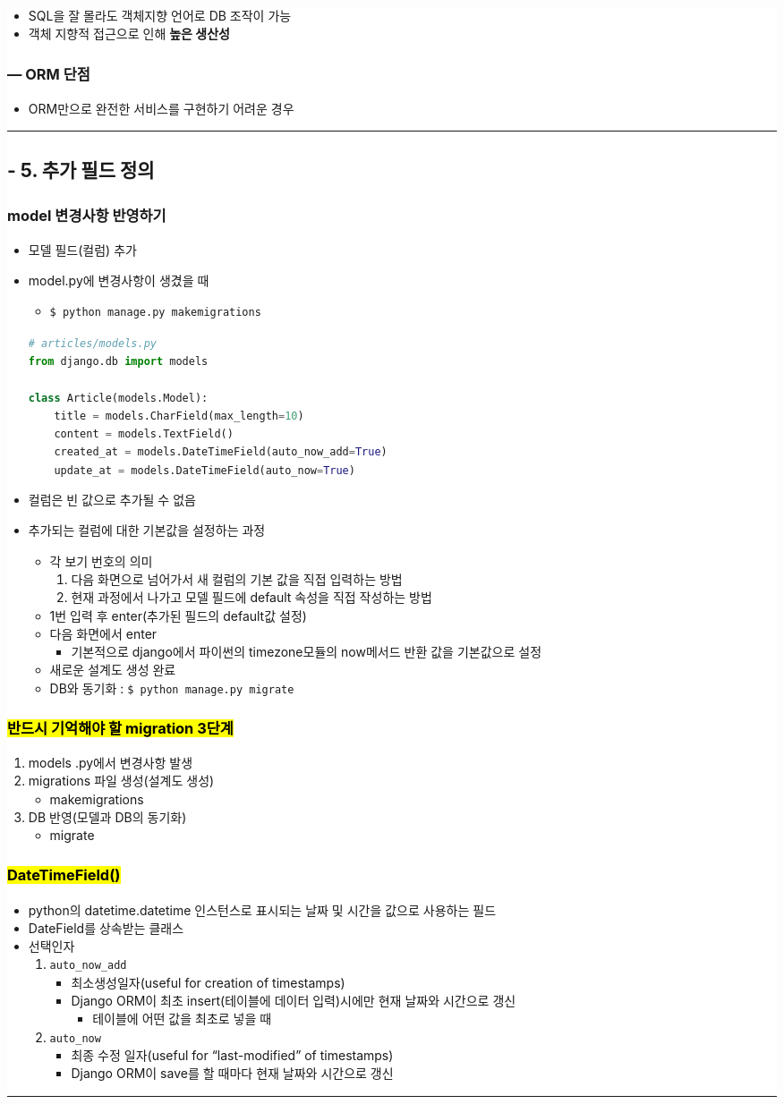 - SQL을 잘 몰라도 객체지향 언어로 DB 조작이 가능
- 객체 지향적 접근으로 인해 **높은 생산성**

### — ORM 단점

- ORM만으로 완전한 서비스를 구현하기 어려운 경우
---
## - 5. 추가 필드 정의

### model 변경사항 반영하기
- 모델 필드(컬럼) 추가
- model.py에 변경사항이 생겼을 때
  -  `$ python manage.py makemigrations`
    ```python
    # articles/models.py
    from django.db import models

    class Article(models.Model):
        title = models.CharField(max_length=10)
        content = models.TextField()
        created_at = models.DateTimeField(auto_now_add=True)
        update_at = models.DateTimeField(auto_now=True)
  ```

- 컬럼은 빈 값으로 추가될 수 없음
- 추가되는 컬럼에 대한 기본값을 설정하는 과정
  - 각 보기 번호의 의미
    1. 다음 화면으로 넘어가서 새 컬럼의 기본 값을 직접 입력하는 방법
    2. 현재 과정에서 나가고 모델 필드에 default 속성을 직접 작성하는 방법
  - 1번 입력 후 enter(추가된 필드의 default값 설정)
  - 다음 화면에서 enter
    - 기본적으로 django에서 파이썬의 timezone모듈의 now메서드 반환 값을 기본값으로 설정
  - 새로운 설계도 생성 완료
  - DB와 동기화 : `$ python manage.py migrate`


### <mark> 반드시 기억해야 할 migration 3단계</mark>

1. models .py에서 변경사항 발생
2. migrations 파일 생성(설계도 생성)
    - makemigrations
3. DB 반영(모델과 DB의 동기화)
    - migrate

### <mark> DateTimeField()</mark>

- python의 datetime.datetime 인스턴스로 표시되는 날짜 및 시간을 값으로 사용하는 필드
- DateField를 상속받는 클래스
- 선택인자
    1. `auto_now_add`
        - 최소생성일자(useful for creation of timestamps)
        - Django ORM이 최초 insert(테이블에 데이터 입력)시에만 현재 날짜와 시간으로 갱신
            - 테이블에 어떤 값을 최초로 넣을 때
    2. `auto_now`
        - 최종 수정 일자(useful for “last-modified” of timestamps)
        - Django ORM이 save를 할 때마다 현재 날짜와 시간으로 갱신

---
